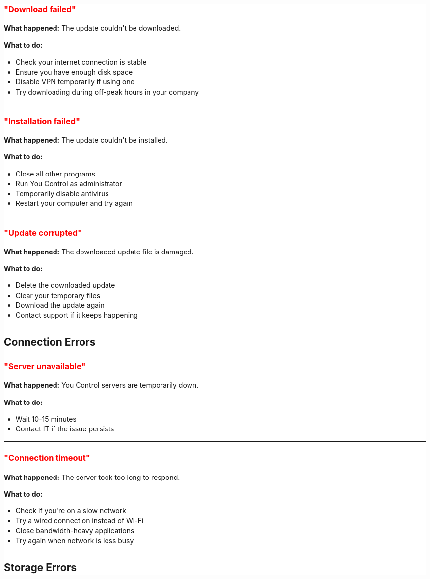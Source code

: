 
### <span style="color: red;">"Download failed"</span>
**What happened:** The update couldn't be downloaded.

**What to do:**
- Check your internet connection is stable
- Ensure you have enough disk space
- Disable VPN temporarily if using one
- Try downloading during off-peak hours in your company

---

### <span style="color: red;">"Installation failed"</span>
**What happened:** The update couldn't be installed.

**What to do:**
- Close all other programs
- Run You Control as administrator
- Temporarily disable antivirus
- Restart your computer and try again

---

### <span style="color: red;">"Update corrupted"</span>
**What happened:** The downloaded update file is damaged.

**What to do:**
- Delete the downloaded update
- Clear your temporary files
- Download the update again
- Contact support if it keeps happening

## Connection Errors

### <span style="color: red;">"Server unavailable"</span>
**What happened:** You Control servers are temporarily down.

**What to do:**
- Wait 10-15 minutes
- Contact IT if the issue persists

---

### <span style="color: red;">"Connection timeout"</span>
**What happened:** The server took too long to respond.

**What to do:**
- Check if you're on a slow network
- Try a wired connection instead of Wi-Fi
- Close bandwidth-heavy applications
- Try again when network is less busy

## Storage Errors
